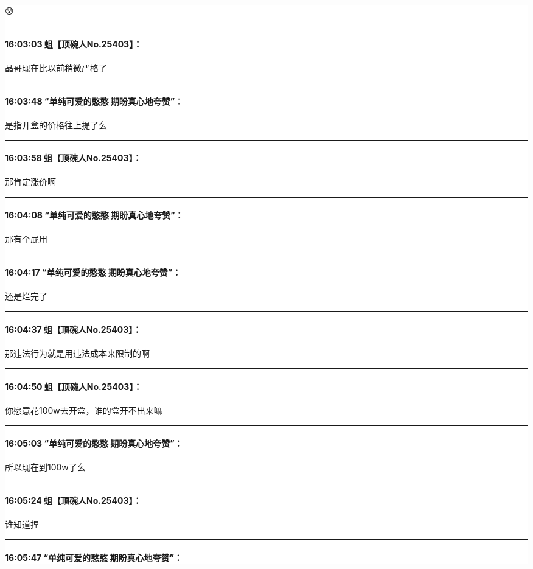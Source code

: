 😰

*****

#### 16:03:03  蛆【顶碗人No.25403】：

晶哥现在比以前稍微严格了

*****

#### 16:03:48  “单纯可爱的憨憨 期盼真心地夸赞”：

是指开盒的价格往上提了么

*****

#### 16:03:58  蛆【顶碗人No.25403】：

那肯定涨价啊

*****

#### 16:04:08  “单纯可爱的憨憨 期盼真心地夸赞”：

那有个屁用

*****

#### 16:04:17  “单纯可爱的憨憨 期盼真心地夸赞”：

还是烂完了

*****

#### 16:04:37  蛆【顶碗人No.25403】：

那违法行为就是用违法成本来限制的啊

*****

#### 16:04:50  蛆【顶碗人No.25403】：

你愿意花100w去开盒，谁的盒开不出来嘛

*****

#### 16:05:03  “单纯可爱的憨憨 期盼真心地夸赞”：

所以现在到100w了么

*****

#### 16:05:24  蛆【顶碗人No.25403】：

谁知道捏

*****

#### 16:05:47  “单纯可爱的憨憨 期盼真心地夸赞”：
